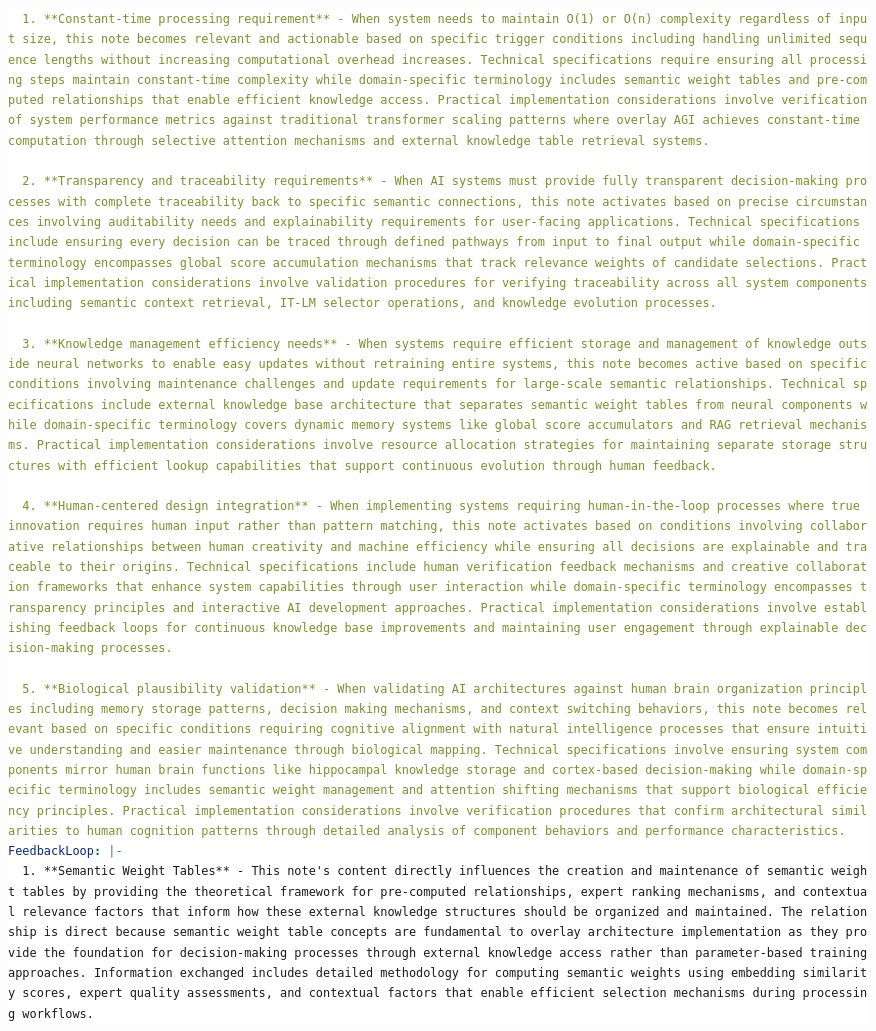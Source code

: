 ```yaml
  1. **Constant-time processing requirement** - When system needs to maintain O(1) or O(n) complexity regardless of input size, this note becomes relevant and actionable based on specific trigger conditions including handling unlimited sequence lengths without increasing computational overhead increases. Technical specifications require ensuring all processing steps maintain constant-time complexity while domain-specific terminology includes semantic weight tables and pre-computed relationships that enable efficient knowledge access. Practical implementation considerations involve verification of system performance metrics against traditional transformer scaling patterns where overlay AGI achieves constant-time computation through selective attention mechanisms and external knowledge table retrieval systems.

  2. **Transparency and traceability requirements** - When AI systems must provide fully transparent decision-making processes with complete traceability back to specific semantic connections, this note activates based on precise circumstances involving auditability needs and explainability requirements for user-facing applications. Technical specifications include ensuring every decision can be traced through defined pathways from input to final output while domain-specific terminology encompasses global score accumulation mechanisms that track relevance weights of candidate selections. Practical implementation considerations involve validation procedures for verifying traceability across all system components including semantic context retrieval, IT-LM selector operations, and knowledge evolution processes.

  3. **Knowledge management efficiency needs** - When systems require efficient storage and management of knowledge outside neural networks to enable easy updates without retraining entire systems, this note becomes active based on specific conditions involving maintenance challenges and update requirements for large-scale semantic relationships. Technical specifications include external knowledge base architecture that separates semantic weight tables from neural components while domain-specific terminology covers dynamic memory systems like global score accumulators and RAG retrieval mechanisms. Practical implementation considerations involve resource allocation strategies for maintaining separate storage structures with efficient lookup capabilities that support continuous evolution through human feedback.

  4. **Human-centered design integration** - When implementing systems requiring human-in-the-loop processes where true innovation requires human input rather than pattern matching, this note activates based on conditions involving collaborative relationships between human creativity and machine efficiency while ensuring all decisions are explainable and traceable to their origins. Technical specifications include human verification feedback mechanisms and creative collaboration frameworks that enhance system capabilities through user interaction while domain-specific terminology encompasses transparency principles and interactive AI development approaches. Practical implementation considerations involve establishing feedback loops for continuous knowledge base improvements and maintaining user engagement through explainable decision-making processes.

  5. **Biological plausibility validation** - When validating AI architectures against human brain organization principles including memory storage patterns, decision making mechanisms, and context switching behaviors, this note becomes relevant based on specific conditions requiring cognitive alignment with natural intelligence processes that ensure intuitive understanding and easier maintenance through biological mapping. Technical specifications involve ensuring system components mirror human brain functions like hippocampal knowledge storage and cortex-based decision-making while domain-specific terminology includes semantic weight management and attention shifting mechanisms that support biological efficiency principles. Practical implementation considerations involve verification procedures that confirm architectural similarities to human cognition patterns through detailed analysis of component behaviors and performance characteristics.
FeedbackLoop: |-
  1. **Semantic Weight Tables** - This note's content directly influences the creation and maintenance of semantic weight tables by providing the theoretical framework for pre-computed relationships, expert ranking mechanisms, and contextual relevance factors that inform how these external knowledge structures should be organized and maintained. The relationship is direct because semantic weight table concepts are fundamental to overlay architecture implementation as they provide the foundation for decision-making processes through external knowledge access rather than parameter-based training approaches. Information exchanged includes detailed methodology for computing semantic weights using embedding similarity scores, expert quality assessments, and contextual factors that enable efficient selection mechanisms during processing workflows.

```